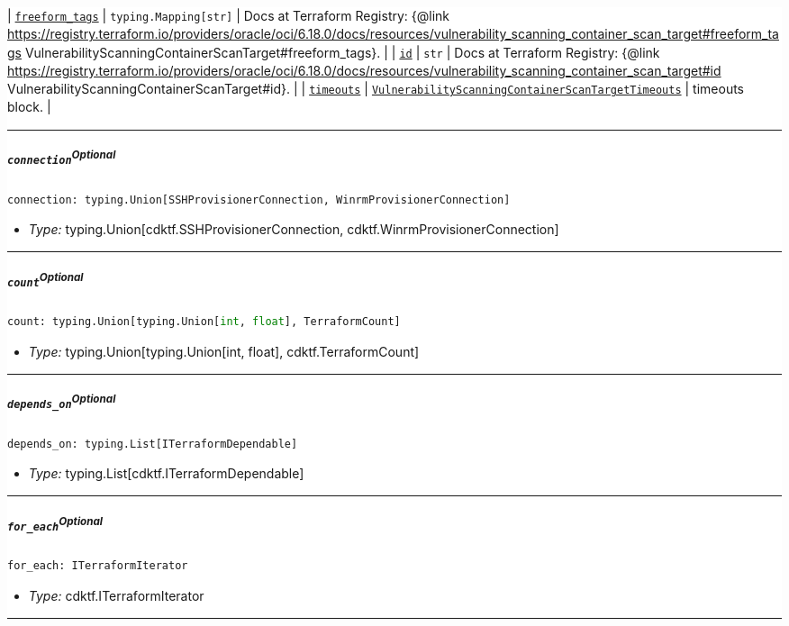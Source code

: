 | <code><a href="#rhizo-co-terraform-provider-oci.vulnerabilityScanningContainerScanTarget.VulnerabilityScanningContainerScanTargetConfig.property.freeformTags">freeform_tags</a></code> | <code>typing.Mapping[str]</code> | Docs at Terraform Registry: {@link https://registry.terraform.io/providers/oracle/oci/6.18.0/docs/resources/vulnerability_scanning_container_scan_target#freeform_tags VulnerabilityScanningContainerScanTarget#freeform_tags}. |
| <code><a href="#rhizo-co-terraform-provider-oci.vulnerabilityScanningContainerScanTarget.VulnerabilityScanningContainerScanTargetConfig.property.id">id</a></code> | <code>str</code> | Docs at Terraform Registry: {@link https://registry.terraform.io/providers/oracle/oci/6.18.0/docs/resources/vulnerability_scanning_container_scan_target#id VulnerabilityScanningContainerScanTarget#id}. |
| <code><a href="#rhizo-co-terraform-provider-oci.vulnerabilityScanningContainerScanTarget.VulnerabilityScanningContainerScanTargetConfig.property.timeouts">timeouts</a></code> | <code><a href="#rhizo-co-terraform-provider-oci.vulnerabilityScanningContainerScanTarget.VulnerabilityScanningContainerScanTargetTimeouts">VulnerabilityScanningContainerScanTargetTimeouts</a></code> | timeouts block. |

---

##### `connection`<sup>Optional</sup> <a name="connection" id="rhizo-co-terraform-provider-oci.vulnerabilityScanningContainerScanTarget.VulnerabilityScanningContainerScanTargetConfig.property.connection"></a>

```python
connection: typing.Union[SSHProvisionerConnection, WinrmProvisionerConnection]
```

- *Type:* typing.Union[cdktf.SSHProvisionerConnection, cdktf.WinrmProvisionerConnection]

---

##### `count`<sup>Optional</sup> <a name="count" id="rhizo-co-terraform-provider-oci.vulnerabilityScanningContainerScanTarget.VulnerabilityScanningContainerScanTargetConfig.property.count"></a>

```python
count: typing.Union[typing.Union[int, float], TerraformCount]
```

- *Type:* typing.Union[typing.Union[int, float], cdktf.TerraformCount]

---

##### `depends_on`<sup>Optional</sup> <a name="depends_on" id="rhizo-co-terraform-provider-oci.vulnerabilityScanningContainerScanTarget.VulnerabilityScanningContainerScanTargetConfig.property.dependsOn"></a>

```python
depends_on: typing.List[ITerraformDependable]
```

- *Type:* typing.List[cdktf.ITerraformDependable]

---

##### `for_each`<sup>Optional</sup> <a name="for_each" id="rhizo-co-terraform-provider-oci.vulnerabilityScanningContainerScanTarget.VulnerabilityScanningContainerScanTargetConfig.property.forEach"></a>

```python
for_each: ITerraformIterator
```

- *Type:* cdktf.ITerraformIterator

---